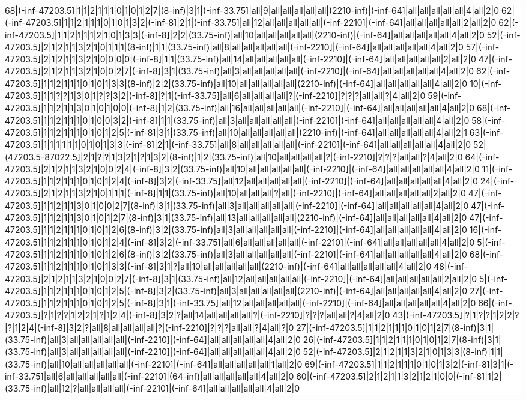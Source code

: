 68|(-inf-47203.5]|1|1|2|1|1|1|0|1|0|1|2|7|(8-inf)|3|1|(-inf-33.75]|all|9|all|all|all|all|all|(2210-inf)|(-inf-64]|all|all|all|all|all|4|all|2|0
62|(-inf-47203.5]|1|1|2|1|1|1|0|1|0|1|3|2|(-inf-8]|2|1|(-inf-33.75]|all|12|all|all|all|all|all|(-inf-2210]|(-inf-64]|all|all|all|all|all|2|all|2|0
62|(-inf-47203.5]|1|1|2|1|1|1|2|1|0|1|3|3|(-inf-8]|2|2|(33.75-inf)|all|10|all|all|all|all|all|(2210-inf)|(-inf-64]|all|all|all|all|all|4|all|2|0
52|(-inf-47203.5]|2|1|2|1|1|3|2|1|0|1|1|1|(8-inf)|1|1|(33.75-inf)|all|8|all|all|all|all|all|(-inf-2210]|(-inf-64]|all|all|all|all|all|4|all|2|0
57|(-inf-47203.5]|2|1|2|1|1|3|2|1|0|0|0|0|(-inf-8]|1|1|(33.75-inf)|all|14|all|all|all|all|all|(-inf-2210]|(-inf-64]|all|all|all|all|all|2|all|2|0
47|(-inf-47203.5]|2|1|2|1|1|3|2|1|0|0|2|7|(-inf-8]|3|1|(33.75-inf)|all|3|all|all|all|all|all|(-inf-2210]|(-inf-64]|all|all|all|all|all|4|all|2|0
62|(-inf-47203.5]|1|1|2|1|1|1|0|1|0|1|3|3|(8-inf)|2|2|(33.75-inf)|all|10|all|all|all|all|all|(2210-inf)|(-inf-64]|all|all|all|all|all|4|all|2|0
10|(-inf-47203.5]|1|1|?|?|1|3|0|1|?|?|3|2|(-inf-8]|?|1|(-inf-33.75]|all|6|all|all|all|all|?|(-inf-2210]|?|?|?|all|all|?|4|all|2|0
59|(-inf-47203.5]|1|1|2|1|1|3|0|1|0|1|0|0|(-inf-8]|1|2|(33.75-inf)|all|16|all|all|all|all|all|(-inf-2210]|(-inf-64]|all|all|all|all|all|4|all|2|0
68|(-inf-47203.5]|1|1|2|1|1|1|0|1|0|0|3|2|(-inf-8]|1|1|(33.75-inf)|all|3|all|all|all|all|all|(-inf-2210]|(-inf-64]|all|all|all|all|all|4|all|2|0
58|(-inf-47203.5]|1|1|2|1|1|1|0|1|0|1|2|5|(-inf-8]|3|1|(33.75-inf)|all|10|all|all|all|all|all|(2210-inf)|(-inf-64]|all|all|all|all|all|4|all|2|1
63|(-inf-47203.5]|1|1|1|1|1|1|0|1|0|1|3|3|(-inf-8]|2|1|(-inf-33.75]|all|8|all|all|all|all|all|(-inf-2210]|(-inf-64]|all|all|all|all|all|4|all|2|0
52|(47203.5-87022.5]|2|1|?|?|1|3|2|1|?|1|3|2|(8-inf)|1|2|(33.75-inf)|all|10|all|all|all|all|?|(-inf-2210]|?|?|?|all|all|?|4|all|2|0
64|(-inf-47203.5]|2|1|2|1|1|3|2|1|0|0|2|4|(-inf-8]|3|2|(33.75-inf)|all|10|all|all|all|all|all|(-inf-2210]|(-inf-64]|all|all|all|all|all|4|all|2|0
11|(-inf-47203.5]|1|1|2|1|1|1|0|1|0|1|2|4|(-inf-8]|3|2|(-inf-33.75]|all|12|all|all|all|all|all|(-inf-2210]|(-inf-64]|all|all|all|all|all|4|all|2|0
24|(-inf-47203.5]|2|1|2|1|1|3|2|1|0|1|1|1|(-inf-8]|1|1|(33.75-inf)|all|10|all|all|all|?|all|(-inf-2210]|(-inf-64]|all|all|all|all|all|2|all|2|0
47|(-inf-47203.5]|1|1|2|1|1|3|0|1|0|0|2|7|(8-inf)|3|1|(33.75-inf)|all|3|all|all|all|all|all|(-inf-2210]|(-inf-64]|all|all|all|all|all|4|all|2|0
47|(-inf-47203.5]|1|1|2|1|1|3|0|1|0|1|2|7|(8-inf)|3|1|(33.75-inf)|all|13|all|all|all|all|all|(2210-inf)|(-inf-64]|all|all|all|all|all|4|all|2|0
47|(-inf-47203.5]|1|1|2|1|1|1|0|1|0|1|2|6|(8-inf)|3|2|(33.75-inf)|all|3|all|all|all|all|all|(-inf-2210]|(-inf-64]|all|all|all|all|all|4|all|2|0
16|(-inf-47203.5]|1|1|2|1|1|1|0|1|0|1|2|4|(-inf-8]|3|2|(-inf-33.75]|all|6|all|all|all|all|all|(-inf-2210]|(-inf-64]|all|all|all|all|all|4|all|2|0
5|(-inf-47203.5]|1|1|2|1|1|1|0|1|0|1|2|6|(8-inf)|3|2|(33.75-inf)|all|3|all|all|all|all|all|(-inf-2210]|(-inf-64]|all|all|all|all|all|4|all|2|0
68|(-inf-47203.5]|1|1|2|1|1|1|0|1|0|1|3|3|(-inf-8]|3|1|?|all|10|all|all|all|all|all|(2210-inf)|(-inf-64]|all|all|all|all|all|4|all|2|0
48|(-inf-47203.5]|2|1|2|1|1|3|2|1|0|0|2|7|(-inf-8]|3|1|(33.75-inf)|all|12|all|all|all|all|all|(-inf-2210]|(-inf-64]|all|all|all|all|all|2|all|2|0
5|(-inf-47203.5]|1|1|2|1|1|1|0|1|0|1|2|5|(-inf-8]|3|2|(33.75-inf)|all|3|all|all|all|all|all|(2210-inf)|(-inf-64]|all|all|all|all|all|4|all|2|0
27|(-inf-47203.5]|1|1|2|1|1|1|0|1|0|1|2|5|(-inf-8]|3|1|(-inf-33.75]|all|12|all|all|all|all|all|(-inf-2210]|(-inf-64]|all|all|all|all|all|4|all|2|0
66|(-inf-47203.5]|?|1|?|?|1|2|2|1|?|1|2|4|(-inf-8]|3|2|?|all|14|all|all|all|all|?|(-inf-2210]|?|?|?|all|all|?|4|all|2|0
43|(-inf-47203.5]|?|1|?|?|1|2|2|?|?|1|2|4|(-inf-8]|3|2|?|all|8|all|all|all|all|?|(-inf-2210]|?|?|?|all|all|?|4|all|?|0
27|(-inf-47203.5]|1|1|2|1|1|1|0|1|0|1|2|7|(8-inf)|3|1|(33.75-inf)|all|3|all|all|all|all|all|(-inf-2210]|(-inf-64]|all|all|all|all|all|4|all|2|0
26|(-inf-47203.5]|1|1|2|1|1|1|0|1|0|1|2|7|(8-inf)|3|1|(33.75-inf)|all|3|all|all|all|all|all|(-inf-2210]|(-inf-64]|all|all|all|all|all|4|all|2|0
52|(-inf-47203.5]|2|1|2|1|1|3|2|1|0|1|3|3|(8-inf)|1|1|(33.75-inf)|all|10|all|all|all|all|all|(-inf-2210]|(-inf-64]|all|all|all|all|all|1|all|2|0
69|(-inf-47203.5]|1|1|2|1|1|1|0|1|0|1|3|2|(-inf-8]|3|1|(-inf-33.75]|all|6|all|all|all|all|all|(-inf-2210]|(64-inf)|all|all|all|all|all|4|all|2|0
60|(-inf-47203.5]|2|1|2|1|1|3|2|1|2|1|0|0|(-inf-8]|1|2|(33.75-inf)|all|12|?|all|all|all|all|(-inf-2210]|(-inf-64]|all|all|all|all|all|4|all|2|0